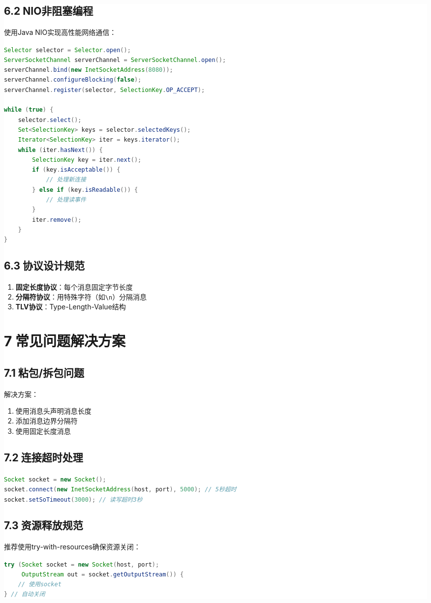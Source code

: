 ## 6.2 NIO非阻塞编程
使用Java NIO实现高性能网络通信：
```java
Selector selector = Selector.open();
ServerSocketChannel serverChannel = ServerSocketChannel.open();
serverChannel.bind(new InetSocketAddress(8080));
serverChannel.configureBlocking(false);
serverChannel.register(selector, SelectionKey.OP_ACCEPT);

while (true) {
    selector.select();
    Set<SelectionKey> keys = selector.selectedKeys();
    Iterator<SelectionKey> iter = keys.iterator();
    while (iter.hasNext()) {
        SelectionKey key = iter.next();
        if (key.isAcceptable()) {
            // 处理新连接
        } else if (key.isReadable()) {
            // 处理读事件
        }
        iter.remove();
    }
}
```

## 6.3 协议设计规范
1. **固定长度协议**：每个消息固定字节长度
2. **分隔符协议**：用特殊字符（如`\n`）分隔消息
3. **TLV协议**：Type-Length-Value结构


# 7 常见问题解决方案

## 7.1 粘包/拆包问题
解决方案：
1. 使用消息头声明消息长度
2. 添加消息边界分隔符
3. 使用固定长度消息

## 7.2 连接超时处理
```java
Socket socket = new Socket();
socket.connect(new InetSocketAddress(host, port), 5000); // 5秒超时
socket.setSoTimeout(3000); // 读写超时3秒
```

## 7.3 资源释放规范
推荐使用try-with-resources确保资源关闭：
```java
try (Socket socket = new Socket(host, port);
     OutputStream out = socket.getOutputStream()) {
    // 使用socket
} // 自动关闭
```
